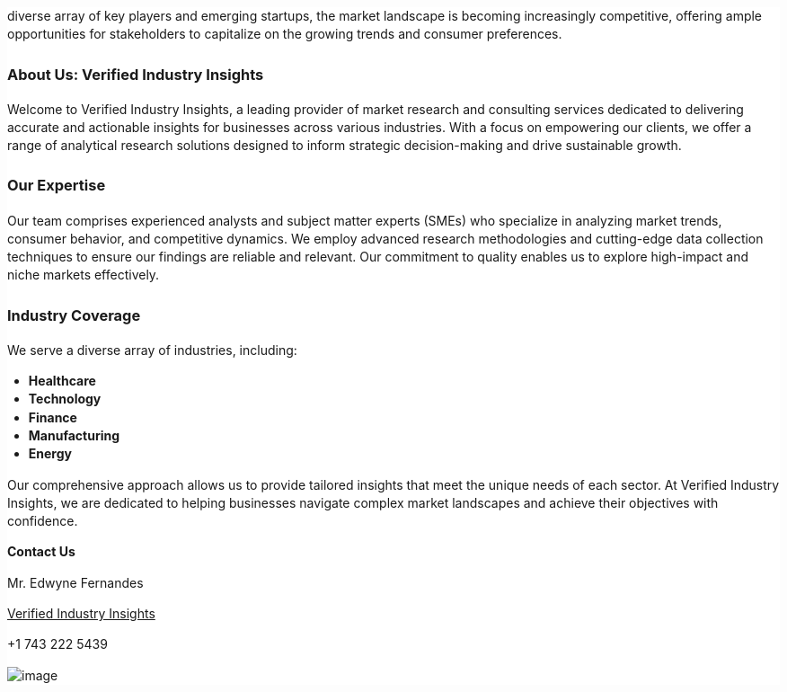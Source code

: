 diverse array of key players and emerging startups, the market landscape is becoming increasingly competitive, offering ample opportunities for stakeholders to capitalize on the growing trends and consumer preferences.</p><h3>About Us: Verified Industry Insights</h3><p>Welcome to Verified Industry Insights, a leading provider of market research and consulting services dedicated to delivering accurate and actionable insights for businesses across various industries. With a focus on empowering our clients, we offer a range of analytical research solutions designed to inform strategic decision-making and drive sustainable growth.</p><h3>Our Expertise</h3><p>Our team comprises experienced analysts and subject matter experts (SMEs) who specialize in analyzing market trends, consumer behavior, and competitive dynamics. We employ advanced research methodologies and cutting-edge data collection techniques to ensure our findings are reliable and relevant. Our commitment to quality enables us to explore high-impact and niche markets effectively.</p><h3>Industry Coverage</h3><p>We serve a diverse array of industries, including:</p><ul><li><strong>Healthcare</strong></li><li><strong>Technology</strong></li><li><strong>Finance</strong></li><li><strong>Manufacturing</strong></li><li><strong>Energy</strong></li></ul><p>Our comprehensive approach allows us to provide tailored insights that meet the unique needs of each sector. At Verified Industry Insights, we are dedicated to helping businesses navigate complex market landscapes and achieve their objectives with confidence.</p><p><strong>Contact Us</strong></p><p>Mr. Edwyne Fernandes</p><p><a href="https://www.verifiedindustryinsights.com/">Verified Industry Insights</a></p><p>+1 743 222 5439</p>
![image](https://github.com/user-attachments/assets/b285ed1c-306f-4fbe-b4a5-49e8d2f80c1f)
